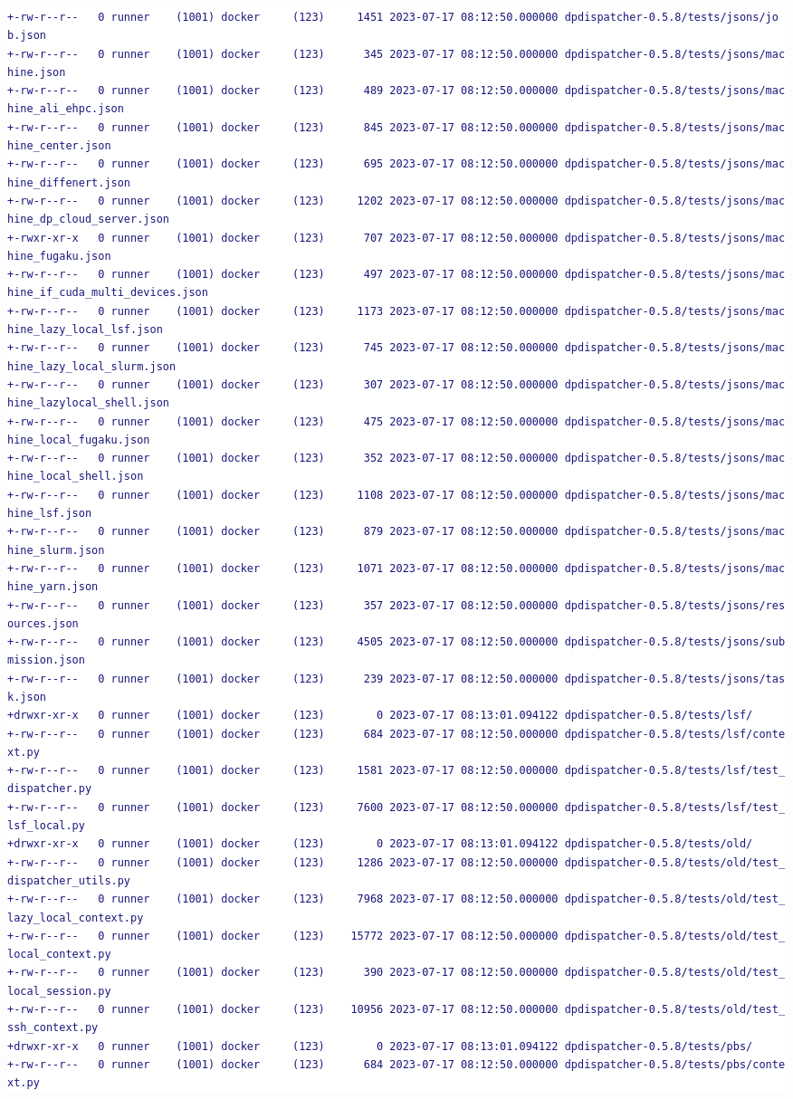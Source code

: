 ```diff
+-rw-r--r--   0 runner    (1001) docker     (123)     1451 2023-07-17 08:12:50.000000 dpdispatcher-0.5.8/tests/jsons/job.json
+-rw-r--r--   0 runner    (1001) docker     (123)      345 2023-07-17 08:12:50.000000 dpdispatcher-0.5.8/tests/jsons/machine.json
+-rw-r--r--   0 runner    (1001) docker     (123)      489 2023-07-17 08:12:50.000000 dpdispatcher-0.5.8/tests/jsons/machine_ali_ehpc.json
+-rw-r--r--   0 runner    (1001) docker     (123)      845 2023-07-17 08:12:50.000000 dpdispatcher-0.5.8/tests/jsons/machine_center.json
+-rw-r--r--   0 runner    (1001) docker     (123)      695 2023-07-17 08:12:50.000000 dpdispatcher-0.5.8/tests/jsons/machine_diffenert.json
+-rw-r--r--   0 runner    (1001) docker     (123)     1202 2023-07-17 08:12:50.000000 dpdispatcher-0.5.8/tests/jsons/machine_dp_cloud_server.json
+-rwxr-xr-x   0 runner    (1001) docker     (123)      707 2023-07-17 08:12:50.000000 dpdispatcher-0.5.8/tests/jsons/machine_fugaku.json
+-rw-r--r--   0 runner    (1001) docker     (123)      497 2023-07-17 08:12:50.000000 dpdispatcher-0.5.8/tests/jsons/machine_if_cuda_multi_devices.json
+-rw-r--r--   0 runner    (1001) docker     (123)     1173 2023-07-17 08:12:50.000000 dpdispatcher-0.5.8/tests/jsons/machine_lazy_local_lsf.json
+-rw-r--r--   0 runner    (1001) docker     (123)      745 2023-07-17 08:12:50.000000 dpdispatcher-0.5.8/tests/jsons/machine_lazy_local_slurm.json
+-rw-r--r--   0 runner    (1001) docker     (123)      307 2023-07-17 08:12:50.000000 dpdispatcher-0.5.8/tests/jsons/machine_lazylocal_shell.json
+-rw-r--r--   0 runner    (1001) docker     (123)      475 2023-07-17 08:12:50.000000 dpdispatcher-0.5.8/tests/jsons/machine_local_fugaku.json
+-rw-r--r--   0 runner    (1001) docker     (123)      352 2023-07-17 08:12:50.000000 dpdispatcher-0.5.8/tests/jsons/machine_local_shell.json
+-rw-r--r--   0 runner    (1001) docker     (123)     1108 2023-07-17 08:12:50.000000 dpdispatcher-0.5.8/tests/jsons/machine_lsf.json
+-rw-r--r--   0 runner    (1001) docker     (123)      879 2023-07-17 08:12:50.000000 dpdispatcher-0.5.8/tests/jsons/machine_slurm.json
+-rw-r--r--   0 runner    (1001) docker     (123)     1071 2023-07-17 08:12:50.000000 dpdispatcher-0.5.8/tests/jsons/machine_yarn.json
+-rw-r--r--   0 runner    (1001) docker     (123)      357 2023-07-17 08:12:50.000000 dpdispatcher-0.5.8/tests/jsons/resources.json
+-rw-r--r--   0 runner    (1001) docker     (123)     4505 2023-07-17 08:12:50.000000 dpdispatcher-0.5.8/tests/jsons/submission.json
+-rw-r--r--   0 runner    (1001) docker     (123)      239 2023-07-17 08:12:50.000000 dpdispatcher-0.5.8/tests/jsons/task.json
+drwxr-xr-x   0 runner    (1001) docker     (123)        0 2023-07-17 08:13:01.094122 dpdispatcher-0.5.8/tests/lsf/
+-rw-r--r--   0 runner    (1001) docker     (123)      684 2023-07-17 08:12:50.000000 dpdispatcher-0.5.8/tests/lsf/context.py
+-rw-r--r--   0 runner    (1001) docker     (123)     1581 2023-07-17 08:12:50.000000 dpdispatcher-0.5.8/tests/lsf/test_dispatcher.py
+-rw-r--r--   0 runner    (1001) docker     (123)     7600 2023-07-17 08:12:50.000000 dpdispatcher-0.5.8/tests/lsf/test_lsf_local.py
+drwxr-xr-x   0 runner    (1001) docker     (123)        0 2023-07-17 08:13:01.094122 dpdispatcher-0.5.8/tests/old/
+-rw-r--r--   0 runner    (1001) docker     (123)     1286 2023-07-17 08:12:50.000000 dpdispatcher-0.5.8/tests/old/test_dispatcher_utils.py
+-rw-r--r--   0 runner    (1001) docker     (123)     7968 2023-07-17 08:12:50.000000 dpdispatcher-0.5.8/tests/old/test_lazy_local_context.py
+-rw-r--r--   0 runner    (1001) docker     (123)    15772 2023-07-17 08:12:50.000000 dpdispatcher-0.5.8/tests/old/test_local_context.py
+-rw-r--r--   0 runner    (1001) docker     (123)      390 2023-07-17 08:12:50.000000 dpdispatcher-0.5.8/tests/old/test_local_session.py
+-rw-r--r--   0 runner    (1001) docker     (123)    10956 2023-07-17 08:12:50.000000 dpdispatcher-0.5.8/tests/old/test_ssh_context.py
+drwxr-xr-x   0 runner    (1001) docker     (123)        0 2023-07-17 08:13:01.094122 dpdispatcher-0.5.8/tests/pbs/
+-rw-r--r--   0 runner    (1001) docker     (123)      684 2023-07-17 08:12:50.000000 dpdispatcher-0.5.8/tests/pbs/context.py
```